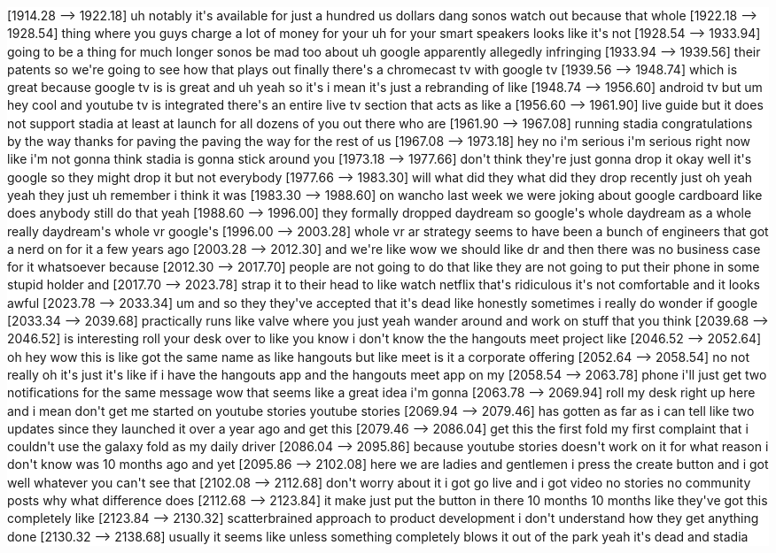 [1914.28 --> 1922.18]  uh notably it's available for just a hundred us dollars dang sonos watch out because that whole
[1922.18 --> 1928.54]  thing where you guys charge a lot of money for your uh for your smart speakers looks like it's not
[1928.54 --> 1933.94]  going to be a thing for much longer sonos be mad too about uh google apparently allegedly infringing
[1933.94 --> 1939.56]  their patents so we're going to see how that plays out finally there's a chromecast tv with google tv
[1939.56 --> 1948.74]  which is great because google tv is is great and uh yeah so it's i mean it's just a rebranding of like
[1948.74 --> 1956.60]  android tv but um hey cool and youtube tv is integrated there's an entire live tv section that acts as like a
[1956.60 --> 1961.90]  live guide but it does not support stadia at least at launch for all dozens of you out there who are
[1961.90 --> 1967.08]  running stadia congratulations by the way thanks for paving the paving the way for the rest of us
[1967.08 --> 1973.18]  hey no i'm serious i'm serious right now like i'm not gonna think stadia is gonna stick around you
[1973.18 --> 1977.66]  don't think they're just gonna drop it okay well it's google so they might drop it but not everybody
[1977.66 --> 1983.30]  will what did they what did they drop recently just oh yeah yeah they just uh remember i think it was
[1983.30 --> 1988.60]  on wancho last week we were joking about google cardboard like does anybody still do that yeah
[1988.60 --> 1996.00]  they formally dropped daydream so google's whole daydream as a whole really daydream's whole vr google's
[1996.00 --> 2003.28]  whole vr ar strategy seems to have been a bunch of engineers that got a nerd on for it a few years ago
[2003.28 --> 2012.30]  and we're like wow we should like dr and then there was no business case for it whatsoever because
[2012.30 --> 2017.70]  people are not going to do that like they are not going to put their phone in some stupid holder and
[2017.70 --> 2023.78]  strap it to their head to like watch netflix that's ridiculous it's not comfortable and it looks awful
[2023.78 --> 2033.34]  um and so they they've accepted that it's dead like honestly sometimes i really do wonder if google
[2033.34 --> 2039.68]  practically runs like valve where you just yeah wander around and work on stuff that you think
[2039.68 --> 2046.52]  is interesting roll your desk over to like you know i don't know the the hangouts meet project like
[2046.52 --> 2052.64]  oh hey wow this is like got the same name as like hangouts but like meet is it a corporate offering
[2052.64 --> 2058.54]  no not really oh it's just it's like if i have the hangouts app and the hangouts meet app on my
[2058.54 --> 2063.78]  phone i'll just get two notifications for the same message wow that seems like a great idea i'm gonna
[2063.78 --> 2069.94]  roll my desk right up here and i mean don't get me started on youtube stories youtube stories
[2069.94 --> 2079.46]  has gotten as far as i can tell like two updates since they launched it over a year ago and get this
[2079.46 --> 2086.04]  get this the first fold my first complaint that i couldn't use the galaxy fold as my daily driver
[2086.04 --> 2095.86]  because youtube stories doesn't work on it for what reason i don't know was 10 months ago and yet
[2095.86 --> 2102.08]  here we are ladies and gentlemen i press the create button and i got well whatever you can't see that
[2102.08 --> 2112.68]  don't worry about it i got go live and i got video no stories no community posts why what difference does
[2112.68 --> 2123.84]  it make just put the button in there 10 months 10 months like they've got this completely like
[2123.84 --> 2130.32]  scatterbrained approach to product development i don't understand how they get anything done
[2130.32 --> 2138.68]  usually it seems like unless something completely blows it out of the park yeah it's dead and stadia